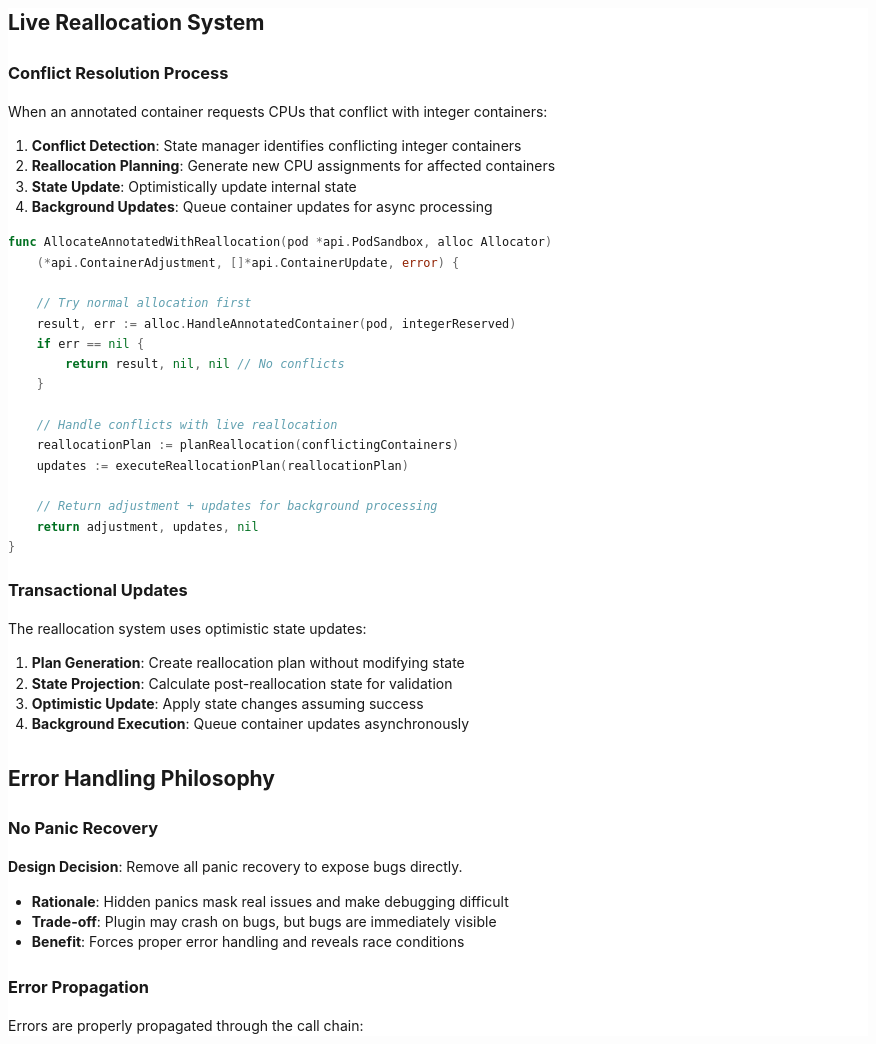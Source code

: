 ## Live Reallocation System

### Conflict Resolution Process

When an annotated container requests CPUs that conflict with integer containers:

1. **Conflict Detection**: State manager identifies conflicting integer containers
2. **Reallocation Planning**: Generate new CPU assignments for affected containers  
3. **State Update**: Optimistically update internal state
4. **Background Updates**: Queue container updates for async processing

```go
func AllocateAnnotatedWithReallocation(pod *api.PodSandbox, alloc Allocator) 
    (*api.ContainerAdjustment, []*api.ContainerUpdate, error) {
    
    // Try normal allocation first
    result, err := alloc.HandleAnnotatedContainer(pod, integerReserved)
    if err == nil {
        return result, nil, nil // No conflicts
    }
    
    // Handle conflicts with live reallocation
    reallocationPlan := planReallocation(conflictingContainers)
    updates := executeReallocationPlan(reallocationPlan)
    
    // Return adjustment + updates for background processing
    return adjustment, updates, nil
}
```

### Transactional Updates

The reallocation system uses optimistic state updates:

1. **Plan Generation**: Create reallocation plan without modifying state
2. **State Projection**: Calculate post-reallocation state for validation
3. **Optimistic Update**: Apply state changes assuming success
4. **Background Execution**: Queue container updates asynchronously

## Error Handling Philosophy

### No Panic Recovery

**Design Decision**: Remove all panic recovery to expose bugs directly.

- **Rationale**: Hidden panics mask real issues and make debugging difficult
- **Trade-off**: Plugin may crash on bugs, but bugs are immediately visible
- **Benefit**: Forces proper error handling and reveals race conditions

### Error Propagation

Errors are properly propagated through the call chain:
